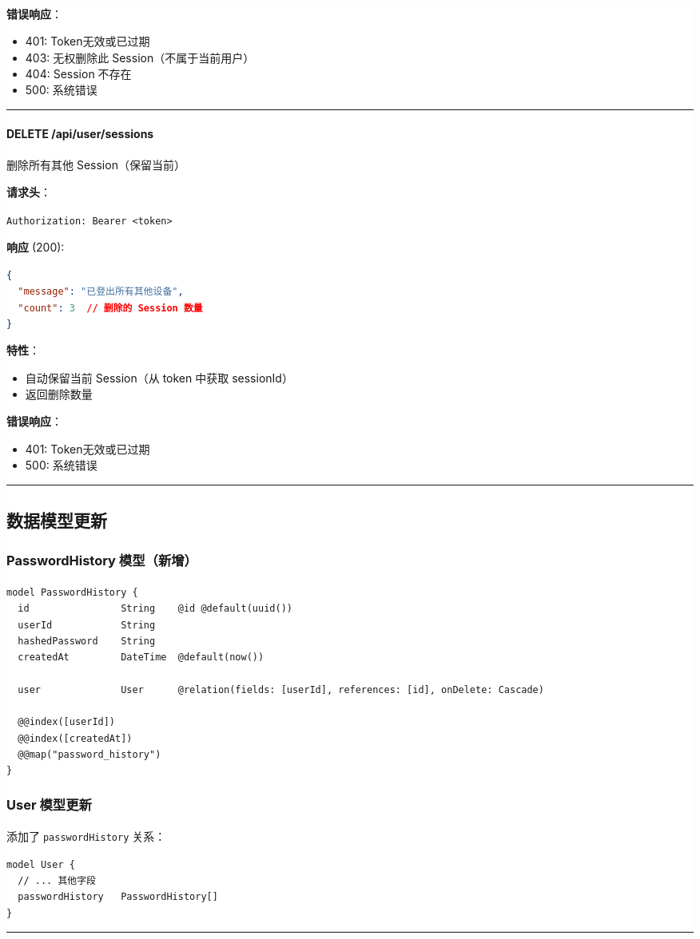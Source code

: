 **错误响应**：
- 401: Token无效或已过期
- 403: 无权删除此 Session（不属于当前用户）
- 404: Session 不存在
- 500: 系统错误

---

#### DELETE /api/user/sessions
删除所有其他 Session（保留当前）

**请求头**：
```
Authorization: Bearer <token>
```

**响应** (200):
```json
{
  "message": "已登出所有其他设备",
  "count": 3  // 删除的 Session 数量
}
```

**特性**：
- 自动保留当前 Session（从 token 中获取 sessionId）
- 返回删除数量

**错误响应**：
- 401: Token无效或已过期
- 500: 系统错误

---

## 数据模型更新

### PasswordHistory 模型（新增）
```prisma
model PasswordHistory {
  id                String    @id @default(uuid())
  userId            String
  hashedPassword    String
  createdAt         DateTime  @default(now())
  
  user              User      @relation(fields: [userId], references: [id], onDelete: Cascade)
  
  @@index([userId])
  @@index([createdAt])
  @@map("password_history")
}
```

### User 模型更新
添加了 `passwordHistory` 关系：
```prisma
model User {
  // ... 其他字段
  passwordHistory   PasswordHistory[]
}
```

---